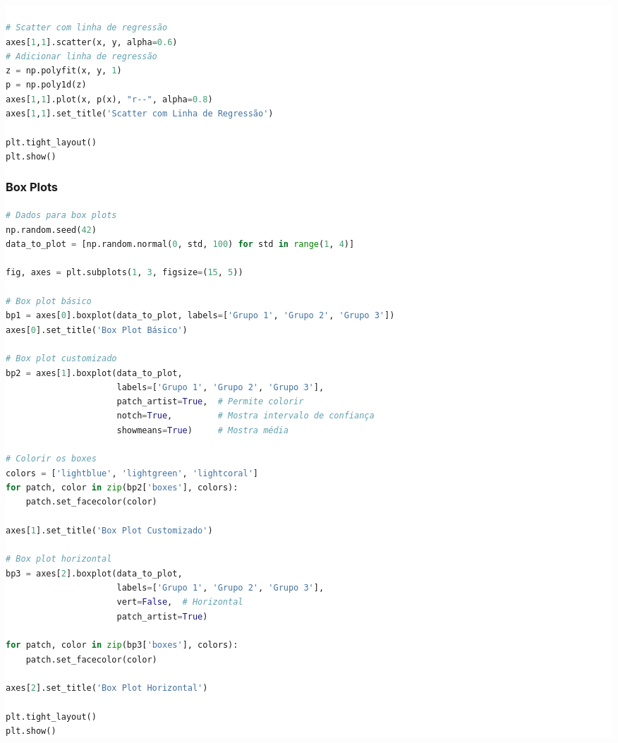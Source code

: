 ```python

# Scatter com linha de regressão
axes[1,1].scatter(x, y, alpha=0.6)
# Adicionar linha de regressão
z = np.polyfit(x, y, 1)
p = np.poly1d(z)
axes[1,1].plot(x, p(x), "r--", alpha=0.8)
axes[1,1].set_title('Scatter com Linha de Regressão')

plt.tight_layout()
plt.show()
```

### Box Plots
```python
# Dados para box plots
np.random.seed(42)
data_to_plot = [np.random.normal(0, std, 100) for std in range(1, 4)]

fig, axes = plt.subplots(1, 3, figsize=(15, 5))

# Box plot básico
bp1 = axes[0].boxplot(data_to_plot, labels=['Grupo 1', 'Grupo 2', 'Grupo 3'])
axes[0].set_title('Box Plot Básico')

# Box plot customizado
bp2 = axes[1].boxplot(data_to_plot, 
                      labels=['Grupo 1', 'Grupo 2', 'Grupo 3'],
                      patch_artist=True,  # Permite colorir
                      notch=True,         # Mostra intervalo de confiança
                      showmeans=True)     # Mostra média

# Colorir os boxes
colors = ['lightblue', 'lightgreen', 'lightcoral']
for patch, color in zip(bp2['boxes'], colors):
    patch.set_facecolor(color)

axes[1].set_title('Box Plot Customizado')

# Box plot horizontal
bp3 = axes[2].boxplot(data_to_plot, 
                      labels=['Grupo 1', 'Grupo 2', 'Grupo 3'],
                      vert=False,  # Horizontal
                      patch_artist=True)

for patch, color in zip(bp3['boxes'], colors):
    patch.set_facecolor(color)

axes[2].set_title('Box Plot Horizontal')

plt.tight_layout()
plt.show()
```
